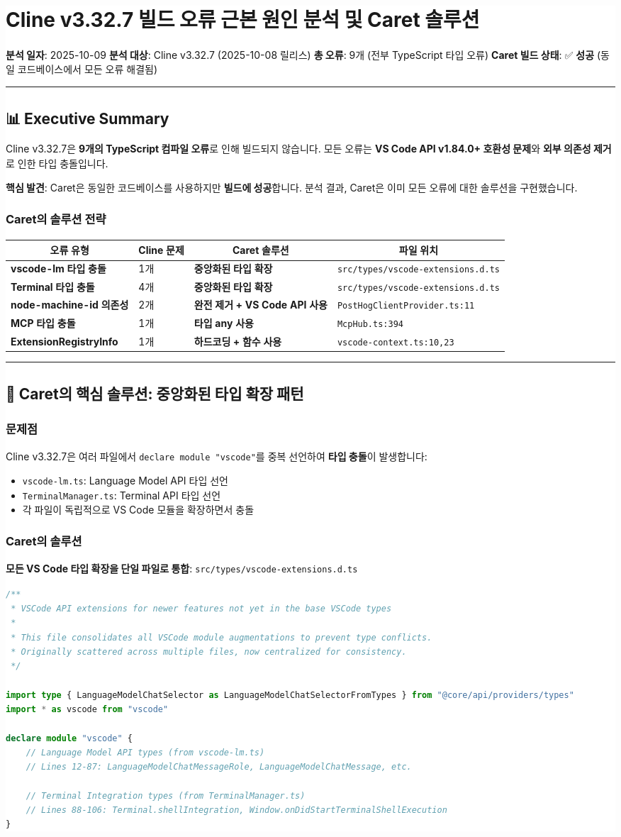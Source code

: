 # Cline v3.32.7 빌드 오류 근본 원인 분석 및 Caret 솔루션

**분석 일자**: 2025-10-09
**분석 대상**: Cline v3.32.7 (2025-10-08 릴리스)
**총 오류**: 9개 (전부 TypeScript 타입 오류)
**Caret 빌드 상태**: ✅ **성공** (동일 코드베이스에서 모든 오류 해결됨)

---

## 📊 Executive Summary

Cline v3.32.7은 **9개의 TypeScript 컴파일 오류**로 인해 빌드되지 않습니다. 모든 오류는 **VS Code API v1.84.0+ 호환성 문제**와 **외부 의존성 제거**로 인한 타입 충돌입니다.

**핵심 발견**: Caret은 동일한 코드베이스를 사용하지만 **빌드에 성공**합니다. 분석 결과, Caret은 이미 모든 오류에 대한 솔루션을 구현했습니다.

### Caret의 솔루션 전략

| 오류 유형 | Cline 문제 | Caret 솔루션 | 파일 위치 |
|---|---|---|---|
| **vscode-lm 타입 충돌** | 1개 | **중앙화된 타입 확장** | `src/types/vscode-extensions.d.ts` |
| **Terminal 타입 충돌** | 4개 | **중앙화된 타입 확장** | `src/types/vscode-extensions.d.ts` |
| **node-machine-id 의존성** | 2개 | **완전 제거 + VS Code API 사용** | `PostHogClientProvider.ts:11` |
| **MCP 타입 충돌** | 1개 | **타입 any 사용** | `McpHub.ts:394` |
| **ExtensionRegistryInfo** | 1개 | **하드코딩 + 함수 사용** | `vscode-context.ts:10,23` |

---

## 🎯 Caret의 핵심 솔루션: 중앙화된 타입 확장 패턴

### 문제점
Cline v3.32.7은 여러 파일에서 `declare module "vscode"`를 중복 선언하여 **타입 충돌**이 발생합니다:
- `vscode-lm.ts`: Language Model API 타입 선언
- `TerminalManager.ts`: Terminal API 타입 선언
- 각 파일이 독립적으로 VS Code 모듈을 확장하면서 충돌

### Caret의 솔루션
**모든 VS Code 타입 확장을 단일 파일로 통합**: `src/types/vscode-extensions.d.ts`

```typescript
/**
 * VSCode API extensions for newer features not yet in the base VSCode types
 *
 * This file consolidates all VSCode module augmentations to prevent type conflicts.
 * Originally scattered across multiple files, now centralized for consistency.
 */

import type { LanguageModelChatSelector as LanguageModelChatSelectorFromTypes } from "@core/api/providers/types"
import * as vscode from "vscode"

declare module "vscode" {
	// Language Model API types (from vscode-lm.ts)
	// Lines 12-87: LanguageModelChatMessageRole, LanguageModelChatMessage, etc.

	// Terminal Integration types (from TerminalManager.ts)
	// Lines 88-106: Terminal.shellIntegration, Window.onDidStartTerminalShellExecution
}
```
